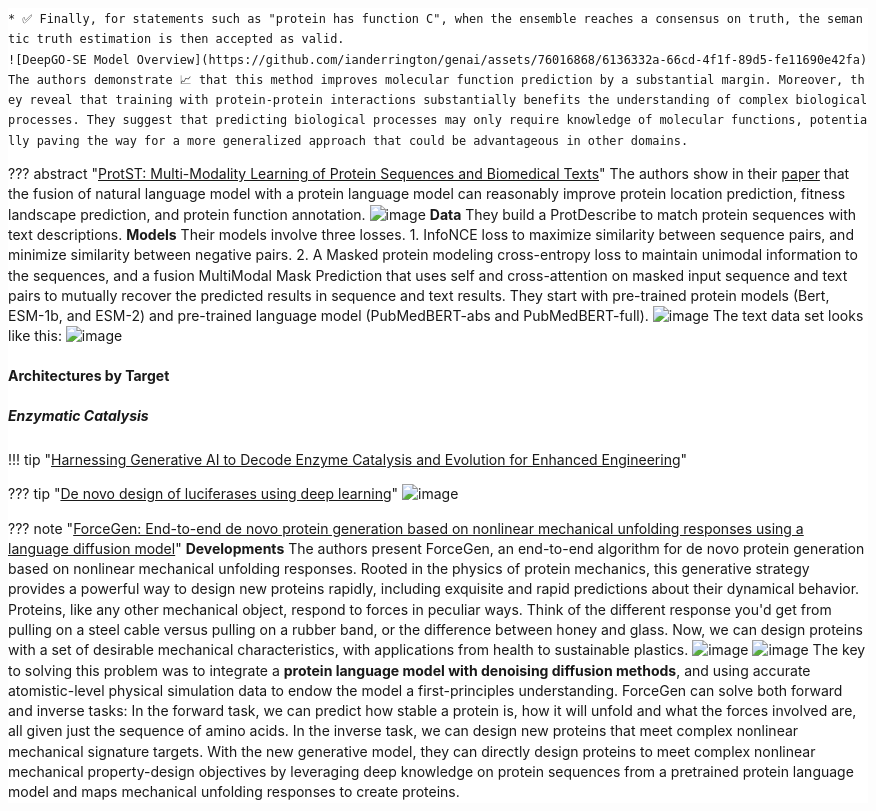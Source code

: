     * ✅ Finally, for statements such as "protein has function C", when the ensemble reaches a consensus on truth, the semantic truth estimation is then accepted as valid.
    ![DeepGO-SE Model Overview](https://github.com/ianderrington/genai/assets/76016868/6136332a-66cd-4f1f-89d5-fe11690e42fa)
    The authors demonstrate 📈 that this method improves molecular function prediction by a substantial margin. Moreover, they reveal that training with protein-protein interactions substantially benefits the understanding of complex biological processes. They suggest that predicting biological processes may only require knowledge of molecular functions, potentially paving the way for a more generalized approach that could be advantageous in other domains.

??? abstract "[ProtST: Multi-Modality Learning of Protein Sequences and Biomedical Texts](https://github.com/DeepGraphLearning/ProtST)"
    The authors show in their [paper](https://proceedings.mlr.press/v202/xu23t/xu23t.pdf) that the fusion of natural language model with a protein language model can reasonably improve protein location prediction, fitness landscape prediction, and protein function annotation.
    ![image](https://github.com/ianderrington/genai/assets/76016868/c78e6baa-84a6-477f-b831-a69d338eb55c)
    **Data** They build a ProtDescribe to match protein sequences with text descriptions.
    **Models** Their models involve three losses. 1. InfoNCE loss to maximize similarity between sequence pairs, and minimize similarity between negative pairs. 2. A Masked protein modeling cross-entropy loss to maintain unimodal information to the sequences, and a fusion MultiModal Mask Prediction that uses self and cross-attention on masked input sequence and text pairs to mutually recover the predicted results in sequence and text results. They start with pre-trained protein models (Bert, ESM-1b, and ESM-2) and pre-trained language model (PubMedBERT-abs and PubMedBERT-full).
    <img width="336" alt="image" src="https://github.com/ianderrington/genai/assets/76016868/cd2617ba-87d0-456d-bb1d-ba11c903e2fc">
    The text data set looks like this:
    <img width="673" alt="image" src="https://github.com/ianderrington/genai/assets/76016868/2e96eea2-aff6-4667-9101-96ae5dbb4dc0">


#### Architectures by Target

##### Enzymatic Catalysis

!!! tip "[Harnessing Generative AI to Decode Enzyme Catalysis and Evolution for Enhanced Engineering](https://www.biorxiv.org/content/10.1101/2023.10.10.561808v1.full.pdf)"

??? tip "[De novo design of luciferases using deep learning](https://www.nature.com/articles/s41586-023-05696-3)"
    ![image](https://github.com/ianderrington/genai/assets/76016868/b4de3724-def9-43f6-a3b0-e55061c5b278)

??? note "[ForceGen: End-to-end de novo protein generation based on nonlinear mechanical unfolding responses using a language diffusion model](https://www.science.org/doi/10.1126/sciadv.adl4000)"
    **Developments** The authors present ForceGen, an end-to-end algorithm for de novo protein generation based on nonlinear mechanical unfolding responses. Rooted in the physics of protein mechanics, this generative strategy provides a powerful way to design new proteins rapidly, including exquisite and rapid predictions about their dynamical behavior.
    Proteins, like any other mechanical object, respond to forces in peculiar ways. Think of the different response you'd get from pulling on a steel cable versus pulling on a rubber band, or the difference between honey and glass. Now, we can design proteins with a set of desirable mechanical characteristics, with applications from health to sustainable plastics.
    <img width="701" alt="image" src="https://github.com/ianderrington/genai/assets/76016868/3af9d0de-93dd-4591-9967-ebb856307618">
    <img width="727" alt="image" src="https://github.com/ianderrington/genai/assets/76016868/f985357c-2b3b-4092-875c-93648ab167f0">
    The key to solving this problem was to integrate a **protein language model with denoising diffusion methods**, and using accurate atomistic-level physical simulation data to endow the model a first-principles understanding. ForceGen can solve both forward and inverse tasks: In the forward task, we can predict how stable a protein is, how it will unfold and what the forces involved are, all given just the sequence of amino acids. In the inverse task, we can design new proteins that meet complex nonlinear mechanical signature targets.
    With the new generative model, they can directly design proteins to meet complex nonlinear mechanical property-design objectives by leveraging deep knowledge on protein sequences from a pretrained protein language model and maps mechanical unfolding responses to create proteins.